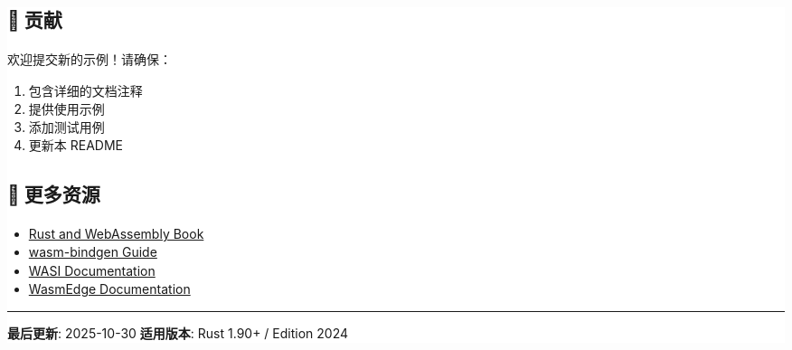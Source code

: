 ## 🤝 贡献

欢迎提交新的示例！请确保：

1. 包含详细的文档注释
2. 提供使用示例
3. 添加测试用例
4. 更新本 README

## 📖 更多资源

- [Rust and WebAssembly Book](https://rustwasm.github.io/docs/book/)
- [wasm-bindgen Guide](https://rustwasm.github.io/docs/wasm-bindgen/)
- [WASI Documentation](https://wasi.dev/)
- [WasmEdge Documentation](https://wasmedge.org/book/en/)

---

**最后更新**: 2025-10-30
**适用版本**: Rust 1.90+ / Edition 2024
